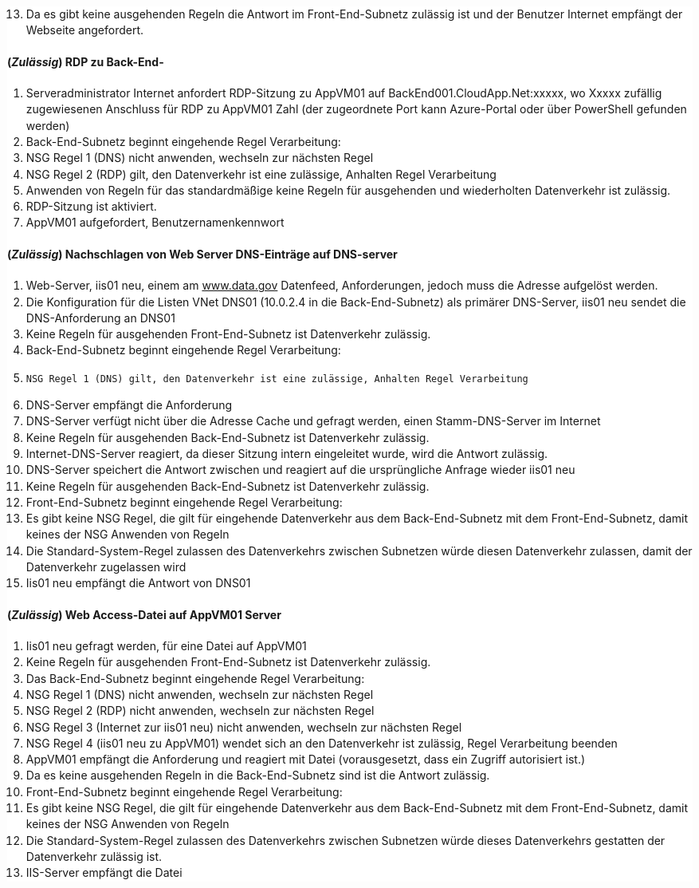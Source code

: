13. Da es gibt keine ausgehenden Regeln die Antwort im Front-End-Subnetz zulässig ist und der Benutzer Internet empfängt der Webseite angefordert.

#### <a name="allowed-rdp-to-backend"></a>(*Zulässig*) RDP zu Back-End-
1.  Serveradministrator Internet anfordert RDP-Sitzung zu AppVM01 auf BackEnd001.CloudApp.Net:xxxxx, wo Xxxxx zufällig zugewiesenen Anschluss für RDP zu AppVM01 Zahl (der zugeordnete Port kann Azure-Portal oder über PowerShell gefunden werden)
2.  Back-End-Subnetz beginnt eingehende Regel Verarbeitung:
  1.    NSG Regel 1 (DNS) nicht anwenden, wechseln zur nächsten Regel
  2.    NSG Regel 2 (RDP) gilt, den Datenverkehr ist eine zulässige, Anhalten Regel Verarbeitung
3.  Anwenden von Regeln für das standardmäßige keine Regeln für ausgehenden und wiederholten Datenverkehr ist zulässig.
4.  RDP-Sitzung ist aktiviert.
5.  AppVM01 aufgefordert, Benutzernamenkennwort

#### <a name="allowed-web-server-dns-lookup-on-dns-server"></a>(*Zulässig*) Nachschlagen von Web Server DNS-Einträge auf DNS-server
1.  Web-Server, iis01 neu, einem am www.data.gov Datenfeed, Anforderungen, jedoch muss die Adresse aufgelöst werden.
2.  Die Konfiguration für die Listen VNet DNS01 (10.0.2.4 in die Back-End-Subnetz) als primärer DNS-Server, iis01 neu sendet die DNS-Anforderung an DNS01
3.  Keine Regeln für ausgehenden Front-End-Subnetz ist Datenverkehr zulässig.
4.  Back-End-Subnetz beginnt eingehende Regel Verarbeitung:
  1.     NSG Regel 1 (DNS) gilt, den Datenverkehr ist eine zulässige, Anhalten Regel Verarbeitung
5.  DNS-Server empfängt die Anforderung
6.  DNS-Server verfügt nicht über die Adresse Cache und gefragt werden, einen Stamm-DNS-Server im Internet
7.  Keine Regeln für ausgehenden Back-End-Subnetz ist Datenverkehr zulässig.
8.  Internet-DNS-Server reagiert, da dieser Sitzung intern eingeleitet wurde, wird die Antwort zulässig.
9.  DNS-Server speichert die Antwort zwischen und reagiert auf die ursprüngliche Anfrage wieder iis01 neu
10. Keine Regeln für ausgehenden Back-End-Subnetz ist Datenverkehr zulässig.
11. Front-End-Subnetz beginnt eingehende Regel Verarbeitung:
  1.    Es gibt keine NSG Regel, die gilt für eingehende Datenverkehr aus dem Back-End-Subnetz mit dem Front-End-Subnetz, damit keines der NSG Anwenden von Regeln
  2.    Die Standard-System-Regel zulassen des Datenverkehrs zwischen Subnetzen würde diesen Datenverkehr zulassen, damit der Datenverkehr zugelassen wird
12. Iis01 neu empfängt die Antwort von DNS01

#### <a name="allowed-web-server-access-file-on-appvm01"></a>(*Zulässig*) Web Access-Datei auf AppVM01 Server
1.  Iis01 neu gefragt werden, für eine Datei auf AppVM01
2.  Keine Regeln für ausgehenden Front-End-Subnetz ist Datenverkehr zulässig.
3.  Das Back-End-Subnetz beginnt eingehende Regel Verarbeitung:
  1.    NSG Regel 1 (DNS) nicht anwenden, wechseln zur nächsten Regel
  2.    NSG Regel 2 (RDP) nicht anwenden, wechseln zur nächsten Regel
  3.    NSG Regel 3 (Internet zur iis01 neu) nicht anwenden, wechseln zur nächsten Regel
  4.    NSG Regel 4 (iis01 neu zu AppVM01) wendet sich an den Datenverkehr ist zulässig, Regel Verarbeitung beenden
4.  AppVM01 empfängt die Anforderung und reagiert mit Datei (vorausgesetzt, dass ein Zugriff autorisiert ist.)
5.  Da es keine ausgehenden Regeln in die Back-End-Subnetz sind ist die Antwort zulässig.
6.  Front-End-Subnetz beginnt eingehende Regel Verarbeitung:
  1.    Es gibt keine NSG Regel, die gilt für eingehende Datenverkehr aus dem Back-End-Subnetz mit dem Front-End-Subnetz, damit keines der NSG Anwenden von Regeln
  2.    Die Standard-System-Regel zulassen des Datenverkehrs zwischen Subnetzen würde dieses Datenverkehrs gestatten der Datenverkehr zulässig ist.
7.  IIS-Server empfängt die Datei

